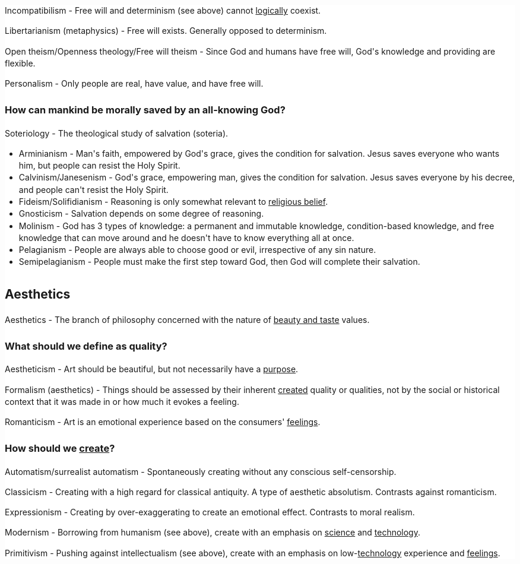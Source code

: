 Incompatibilism - Free will and determinism (see above) cannot [logically](logic.md) coexist.

Libertarianism (metaphysics) - Free will exists. Generally opposed to determinism.

Open theism/Openness theology/Free will theism - Since God and humans have free will, God's knowledge and providing are flexible.

Personalism - Only people are real, have value, and have free will.

### How can mankind be morally saved by an all-knowing God?

Soteriology - The theological study of salvation (soteria).

- Arminianism - Man's faith, empowered by God's grace, gives the condition for salvation. Jesus saves everyone who wants him, but people can resist the Holy Spirit.
- Calvinism/Janesenism - God's grace, empowering man, gives the condition for salvation. Jesus saves everyone by his decree, and people can't resist the Holy Spirit.
- Fideism/Solifidianism - Reasoning is only somewhat relevant to [religious belief](religion-answers.md).
- Gnosticism - Salvation depends on some degree of reasoning.
- Molinism - God has 3 types of knowledge: a permanent and immutable knowledge, condition-based knowledge, and free knowledge that can move around and he doesn't have to know everything all at once.
- Pelagianism - People are always able to choose good or evil, irrespective of any sin nature.
- Semipelagianism - People must make the first step toward God, then God will complete their salvation.

## Aesthetics

Aesthetics - The branch of philosophy concerned with the nature of [beauty and taste](values-quality.md) values.

### What should we define as quality?

Aestheticism - Art should be beautiful, but not necessarily have a [purpose](purpose.md).

Formalism (aesthetics) - Things should be assessed by their inherent [created](creations.md) quality or qualities, not by the social or historical context that it was made in or how much it evokes a feeling.

Romanticism - Art is an emotional experience based on the consumers' [feelings](mind-feelings.md).

### How should we [create](mind-creativity.md)?

Automatism/surrealist automatism - Spontaneously creating without any conscious self-censorship.

Classicism - Creating with a high regard for classical antiquity. A type of aesthetic absolutism. Contrasts against romanticism.

Expressionism - Creating by over-exaggerating to create an emotional effect. Contrasts to moral realism.

Modernism - Borrowing from humanism (see above), create with an emphasis on [science](science.md) and [technology](technology.md).

Primitivism - Pushing against intellectualism (see above), create with an emphasis on low-[technology](technology.md) experience and [feelings](mind-feelings.md).
